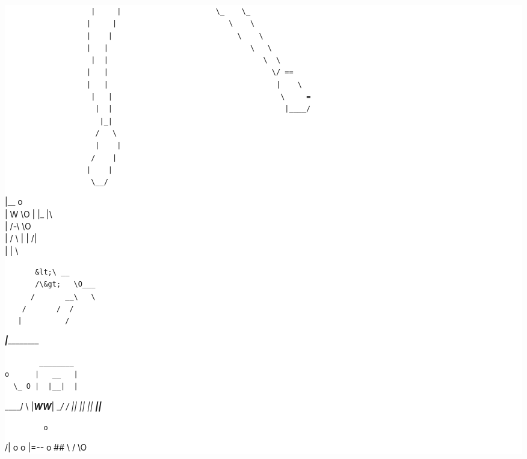                        |     |                      \_    \_
                       |     |                          \    \
                       |    |                             \    \
                       |   |                                 \   \
                        |  |                                    \  \
                       |   |                                      \/ ==
                       |   |                                       |    \
                        |   |                                       \     =
                         |  |                                        |____/
                          |_|
                         /   \
                         |    |
                        /    |
                       |    |
                        \__/



|__  o\
| W    \O
|       |\_         |\   
|      /-\           \O   
|    /     \          | 
|                    /|    
|                   |  \  
                             


           &lt;\ __
           /\&gt;   \O___
          /       __\   \
        /       /  /
       |          /
_______|_______________



            ________
    o      |   __   |
      \_ O |  |__|  |
   ____/ \ |___WW___|
   __/   /     ||
               ||
               ||
_______________||________________


             o
   /|   o         o
   \|=--            o
      ##
                      \\
                   /   \O